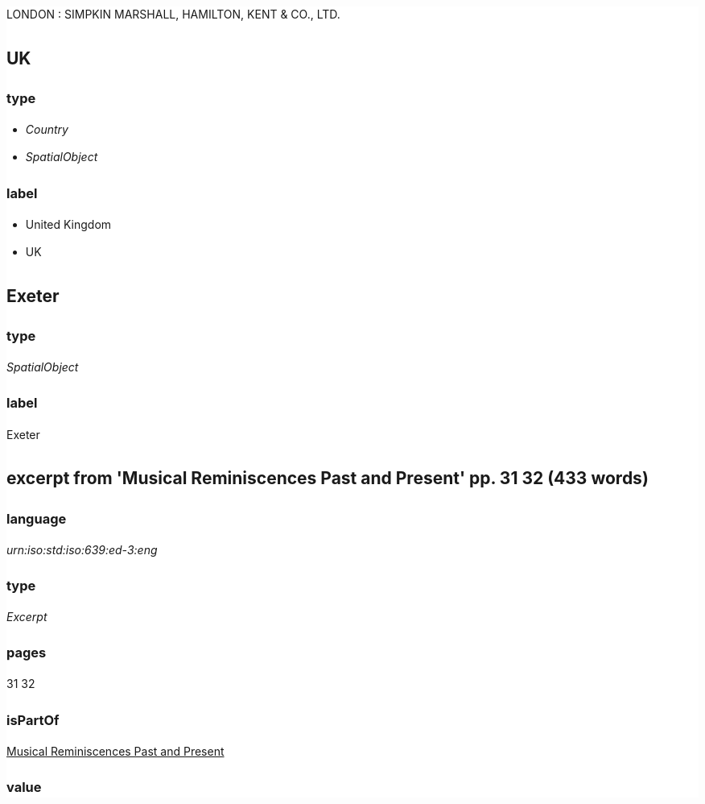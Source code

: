 
LONDON : SIMPKIN MARSHALL, HAMILTON, KENT & CO., LTD.

## UK

### type

 - *Country*

 - *SpatialObject*

### label

 - United Kingdom

 - UK

## Exeter

### type


*SpatialObject*

### label


Exeter

## excerpt from 'Musical Reminiscences Past and Present' pp. 31 32 (433 words)

### language


*urn:iso:std:iso:639:ed-3:eng*

### type


*Excerpt*

### pages


31 32

### isPartOf


[Musical Reminiscences Past and Present](#Musical-Reminiscences-Past-and-Present)

### value


